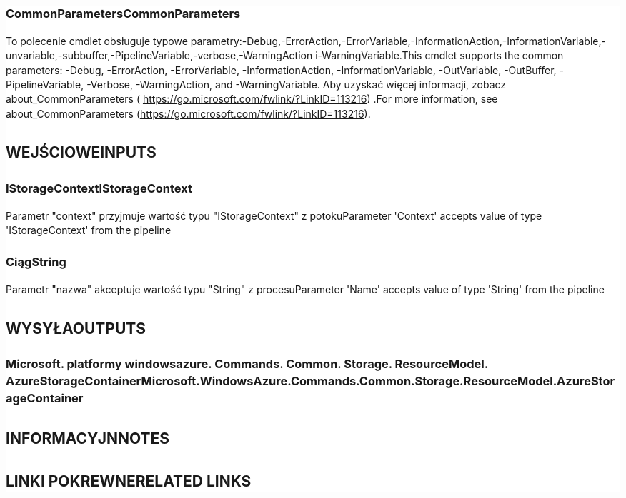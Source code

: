 ### <span data-ttu-id="eafce-143">CommonParameters</span><span class="sxs-lookup"><span data-stu-id="eafce-143">CommonParameters</span></span>
<span data-ttu-id="eafce-144">To polecenie cmdlet obsługuje typowe parametry:-Debug,-ErrorAction,-ErrorVariable,-InformationAction,-InformationVariable,-unvariable,-subbuffer,-PipelineVariable,-verbose,-WarningAction i-WarningVariable.</span><span class="sxs-lookup"><span data-stu-id="eafce-144">This cmdlet supports the common parameters: -Debug, -ErrorAction, -ErrorVariable, -InformationAction, -InformationVariable, -OutVariable, -OutBuffer, -PipelineVariable, -Verbose, -WarningAction, and -WarningVariable.</span></span> <span data-ttu-id="eafce-145">Aby uzyskać więcej informacji, zobacz about_CommonParameters ( https://go.microsoft.com/fwlink/?LinkID=113216) .</span><span class="sxs-lookup"><span data-stu-id="eafce-145">For more information, see about_CommonParameters (https://go.microsoft.com/fwlink/?LinkID=113216).</span></span>

## <span data-ttu-id="eafce-146">WEJŚCIOWE</span><span class="sxs-lookup"><span data-stu-id="eafce-146">INPUTS</span></span>

### <span data-ttu-id="eafce-147">IStorageContext</span><span class="sxs-lookup"><span data-stu-id="eafce-147">IStorageContext</span></span>

<span data-ttu-id="eafce-148">Parametr "context" przyjmuje wartość typu "IStorageContext" z potoku</span><span class="sxs-lookup"><span data-stu-id="eafce-148">Parameter 'Context' accepts value of type 'IStorageContext' from the pipeline</span></span>

### <span data-ttu-id="eafce-149">Ciąg</span><span class="sxs-lookup"><span data-stu-id="eafce-149">String</span></span>

<span data-ttu-id="eafce-150">Parametr "nazwa" akceptuje wartość typu "String" z procesu</span><span class="sxs-lookup"><span data-stu-id="eafce-150">Parameter 'Name' accepts value of type 'String' from the pipeline</span></span>

## <span data-ttu-id="eafce-151">WYSYŁA</span><span class="sxs-lookup"><span data-stu-id="eafce-151">OUTPUTS</span></span>

### <span data-ttu-id="eafce-152">Microsoft. platformy windowsazure. Commands. Common. Storage. ResourceModel. AzureStorageContainer</span><span class="sxs-lookup"><span data-stu-id="eafce-152">Microsoft.WindowsAzure.Commands.Common.Storage.ResourceModel.AzureStorageContainer</span></span>

## <span data-ttu-id="eafce-153">INFORMACYJN</span><span class="sxs-lookup"><span data-stu-id="eafce-153">NOTES</span></span>

## <span data-ttu-id="eafce-154">LINKI POKREWNE</span><span class="sxs-lookup"><span data-stu-id="eafce-154">RELATED LINKS</span></span>
